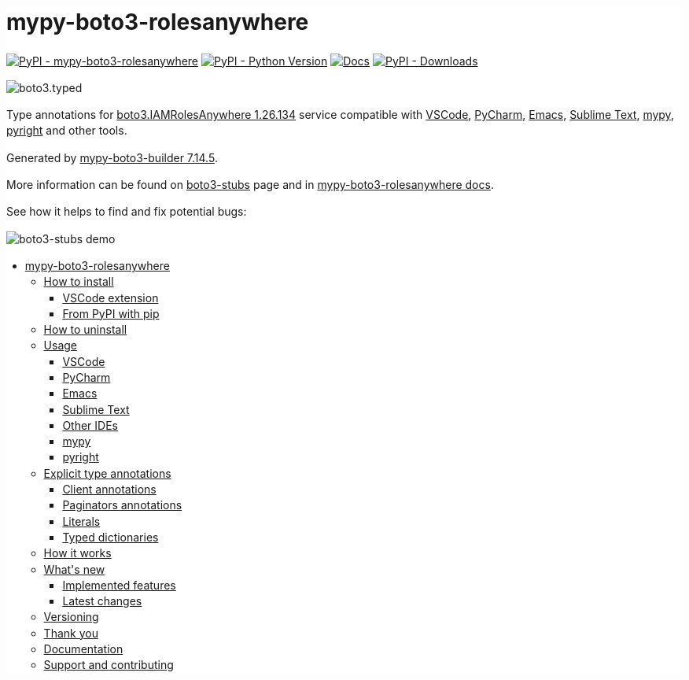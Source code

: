 <a id="mypy-boto3-rolesanywhere"></a>

# mypy-boto3-rolesanywhere

[![PyPI - mypy-boto3-rolesanywhere](https://img.shields.io/pypi/v/mypy-boto3-rolesanywhere.svg?color=blue)](https://pypi.org/project/mypy-boto3-rolesanywhere)
[![PyPI - Python Version](https://img.shields.io/pypi/pyversions/mypy-boto3-rolesanywhere.svg?color=blue)](https://pypi.org/project/mypy-boto3-rolesanywhere)
[![Docs](https://img.shields.io/readthedocs/boto3-stubs.svg?color=blue)](https://youtype.github.io/boto3_stubs_docs/mypy_boto3_rolesanywhere/)
[![PyPI - Downloads](https://img.shields.io/pypi/dm/mypy-boto3-rolesanywhere?color=blue)](https://pypistats.org/packages/mypy-boto3-rolesanywhere)

![boto3.typed](https://github.com/youtype/mypy_boto3_builder/raw/main/logo.png)

Type annotations for
[boto3.IAMRolesAnywhere 1.26.134](https://boto3.amazonaws.com/v1/documentation/api/latest/reference/services/rolesanywhere.html#IAMRolesAnywhere)
service compatible with [VSCode](https://code.visualstudio.com/),
[PyCharm](https://www.jetbrains.com/pycharm/),
[Emacs](https://www.gnu.org/software/emacs/),
[Sublime Text](https://www.sublimetext.com/),
[mypy](https://github.com/python/mypy),
[pyright](https://github.com/microsoft/pyright) and other tools.

Generated by
[mypy-boto3-builder 7.14.5](https://github.com/youtype/mypy_boto3_builder).

More information can be found on
[boto3-stubs](https://pypi.org/project/boto3-stubs/) page and in
[mypy-boto3-rolesanywhere docs](https://youtype.github.io/boto3_stubs_docs/mypy_boto3_rolesanywhere/).

See how it helps to find and fix potential bugs:

![boto3-stubs demo](https://github.com/youtype/mypy_boto3_builder/raw/main/demo.gif)

- [mypy-boto3-rolesanywhere](#mypy-boto3-rolesanywhere)
  - [How to install](#how-to-install)
    - [VSCode extension](#vscode-extension)
    - [From PyPI with pip](#from-pypi-with-pip)
  - [How to uninstall](#how-to-uninstall)
  - [Usage](#usage)
    - [VSCode](#vscode)
    - [PyCharm](#pycharm)
    - [Emacs](#emacs)
    - [Sublime Text](#sublime-text)
    - [Other IDEs](#other-ides)
    - [mypy](#mypy)
    - [pyright](#pyright)
  - [Explicit type annotations](#explicit-type-annotations)
    - [Client annotations](#client-annotations)
    - [Paginators annotations](#paginators-annotations)
    - [Literals](#literals)
    - [Typed dictionaries](#typed-dictionaries)
  - [How it works](#how-it-works)
  - [What's new](#what's-new)
    - [Implemented features](#implemented-features)
    - [Latest changes](#latest-changes)
  - [Versioning](#versioning)
  - [Thank you](#thank-you)
  - [Documentation](#documentation)
  - [Support and contributing](#support-and-contributing)

